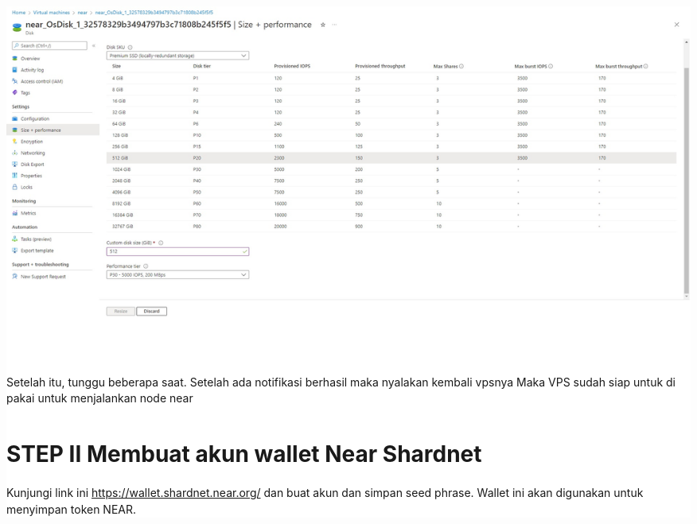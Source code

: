 ![img](./images/9.jpg)

Setelah itu, tunggu beberapa saat. Setelah ada notifikasi berhasil maka nyalakan kembali vpsnya
Maka VPS sudah siap untuk di pakai untuk menjalankan node near


# STEP II Membuat akun wallet Near Shardnet
Kunjungi link ini https://wallet.shardnet.near.org/ dan buat akun dan simpan seed phrase. Wallet ini akan digunakan untuk menyimpan token NEAR.
